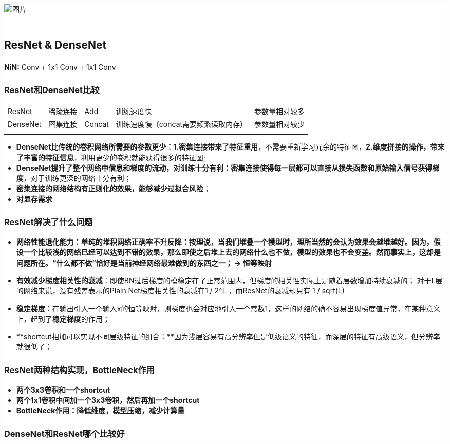 ![图片](https://mmbiz.qpic.cn/mmbiz_png/V2E1ll6kaTUZVVjHxeypRx1iam1zve0dNNDnbxZyV4w0SH7nxf6nYtJibf3puP8lqAaXXtTW1uIlSBCk2dOefNog/640?wx_fmt=png&tp=webp&wxfrom=5&wx_lazy=1&wx_co=1)



------



##  ResNet & DenseNet



**NiN:** Conv + 1x1 Conv + 1x1 Conv 



### ResNet和DenseNet比较

|          |          |        |                                      |                |
| -------- | -------- | ------ | ------------------------------------ | -------------- |
| ResNet   | 稀疏连接 | Add    | 训练速度快                           | 参数量相对较多 |
| DenseNet | 密集连接 | Concat | 训练速度慢（concat需要频繁读取内存） | 参数量相对较少 |
|          |          |        |                                      |                |

- **DenseNet比传统的卷积网络所需要的参数更少：1.密集连接带来了特征重用**，不需要重新学习冗余的特征图，**2.维度拼接的操作，带来了丰富的特征信息**，利用更少的卷积就能获得很多的特征图;
- **DenseNet提升了整个网络中信息和梯度的流动，对训练十分有利：**密集连接使得**每一层都可以直接从损失函数和原始输入信号获得梯度**，对于训练更深的网络十分有利；
- **密集连接的网络结构有正则化的效果，能够减少过拟合风险**；
- **对显存需求**



### ResNet解决了什么问题



- **网络性能退化能力：**单纯的堆积网络正确率不升反降：按理说，当我们堆叠一个模型时，理所当然的会认为效果会越堆越好。因为，假设一个比较浅的网络已经可以达到不错的效果，那么即使之后堆上去的网络什么也不做，模型的效果也不会变差。然而事实上，这却是问题所在。**“什么都不做”恰好是当前神经网络最难做到的东西之一； ->  恒等映射**

- **有效减少梯度相关性的衰减**：即使BN过后梯度的模稳定在了正常范围内，但梯度的相关性实际上是随着层数增加持续衰减的；
    对于L层的网络来说，没有残差表示的Plain Net梯度相关性的衰减在1 / 2^L ，而ResNet的衰减却只有 1 / sqrt(L)

- **稳定梯度**：在输出引入一个输入x的恒等映射，则梯度也会对应地引入一个常数1，这样的网络的确不容易出现梯度值异常，在某种意义上，起到了**稳定梯度**的作用；

- **shortcut相加可以实现不同层级特征的组合：**因为浅层容易有高分辨率但是低级语义的特征，而深层的特征有高级语义，但分辨率就很低了；




### ResNet两种结构实现，BottleNeck作用



- **两个3x3卷积和一个shortcut**  
- **两个1x1卷积中间加一个3x3卷积，然后再加一个shortcut**
- **BottleNeck作用：降低维度，模型压缩，减少计算量**



### DenseNet和ResNet哪个比较好
